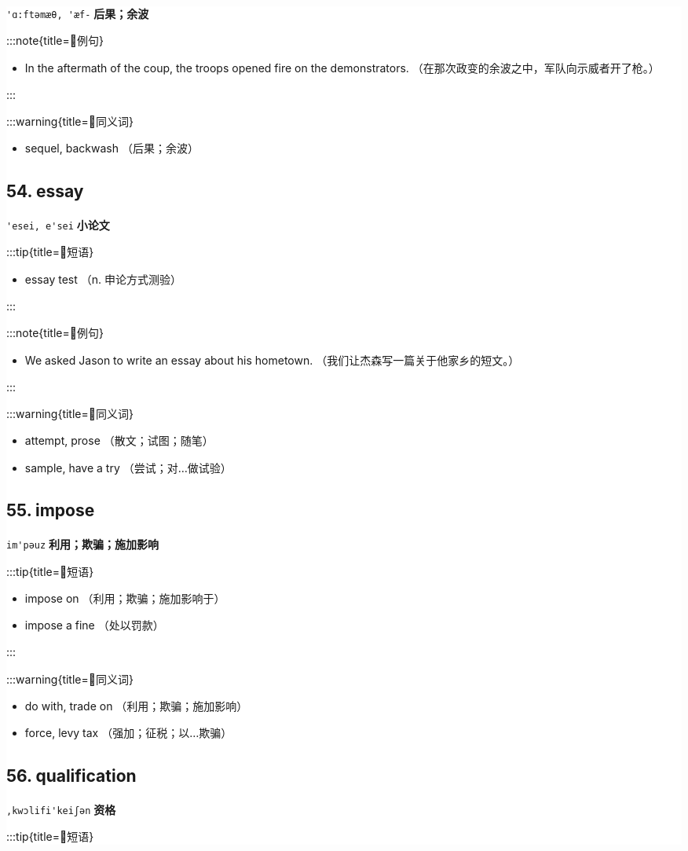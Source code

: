 `'ɑ:ftəmæθ, 'æf-`  **后果；余波**

:::note{title=🎤例句}

- In the aftermath of the coup, the troops opened fire on the demonstrators. （在那次政变的余波之中，军队向示威者开了枪。）

:::

:::warning{title=🤔同义词}

- sequel, backwash （后果；余波）


## 54. essay

`'esei, e'sei`  **小论文**

:::tip{title=🤩短语}

- essay test （n. 申论方式测验）

:::

:::note{title=🎤例句}

- We asked Jason to write an essay about his hometown. （我们让杰森写一篇关于他家乡的短文。）

:::

:::warning{title=🤔同义词}

- attempt, prose （散文；试图；随笔）

- sample, have a try （尝试；对…做试验）


## 55. impose

`im'pəuz`  **利用；欺骗；施加影响**

:::tip{title=🤩短语}

- impose on （利用；欺骗；施加影响于）

- impose a fine （处以罚款）

:::

:::warning{title=🤔同义词}

- do with, trade on （利用；欺骗；施加影响）

- force, levy tax （强加；征税；以…欺骗）


## 56. qualification

`,kwɔlifi'keiʃən`  **资格**

:::tip{title=🤩短语}

